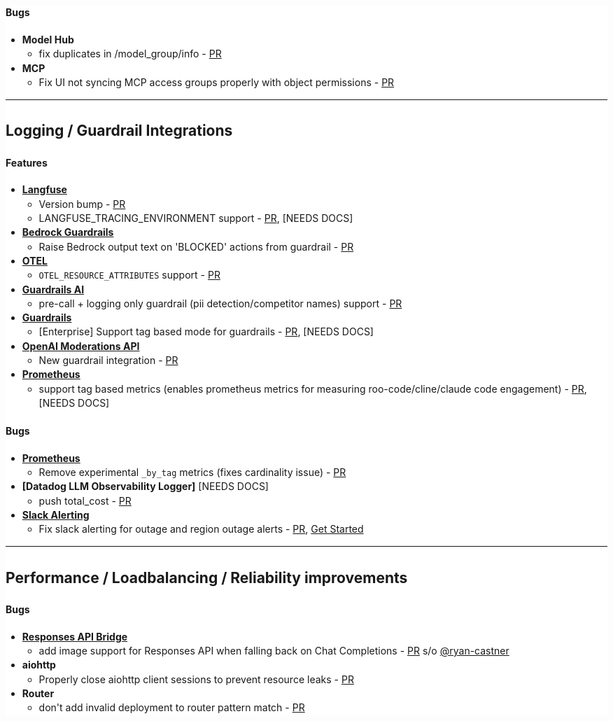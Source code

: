 #### Bugs
- **Model Hub**
    - fix duplicates in /model_group/info - [PR](https://github.com/BerriAI/litellm/pull/12468)
- **MCP**
    - Fix UI not syncing MCP access groups properly with object permissions - [PR](https://github.com/BerriAI/litellm/pull/12523)

---

## Logging / Guardrail Integrations

#### Features
- **[Langfuse](../../docs/observability/langfuse_integration)**
    - Version bump - [PR](https://github.com/BerriAI/litellm/pull/12376)
    - LANGFUSE_TRACING_ENVIRONMENT support - [PR](https://github.com/BerriAI/litellm/pull/12376), [NEEDS DOCS]
- **[Bedrock Guardrails](../../docs/proxy/guardrails/bedrock)**
    - Raise Bedrock output text on 'BLOCKED' actions from guardrail - [PR](https://github.com/BerriAI/litellm/pull/12435)
- **[OTEL](../../docs/observability/opentelemetry_integration)**
    - `OTEL_RESOURCE_ATTRIBUTES` support - [PR](https://github.com/BerriAI/litellm/pull/12468)
- **[Guardrails AI](../../docs/proxy/guardrails/guardrails_ai)**
    - pre-call + logging only guardrail (pii detection/competitor names) support - [PR](https://github.com/BerriAI/litellm/pull/12506)
- **[Guardrails](../../docs/proxy/guardrails/quick_start)**
    - [Enterprise] Support tag based mode for guardrails - [PR](https://github.com/BerriAI/litellm/pull/12508), [NEEDS DOCS]
- **[OpenAI Moderations API](../../docs/proxy/guardrails/openai_moderation)**
    - New guardrail integration - [PR](https://github.com/BerriAI/litellm/pull/12519)
- **[Prometheus](../../docs/proxy/prometheus)**
    - support tag based metrics (enables prometheus metrics for measuring roo-code/cline/claude code engagement) - [PR](https://github.com/BerriAI/litellm/pull/12534), [NEEDS DOCS]

#### Bugs
- **[Prometheus](../../docs/proxy/prometheus)**
    - Remove experimental `_by_tag` metrics (fixes cardinality issue) - [PR](https://github.com/BerriAI/litellm/pull/12395)
- **[Datadog LLM Observability Logger]** [NEEDS DOCS]
    - push total_cost - [PR](https://github.com/BerriAI/litellm/pull/12467)
- **[Slack Alerting](../../docs/proxy/alerting)**
    - Fix slack alerting for outage and region outage alerts - [PR](https://github.com/BerriAI/litellm/pull/12464), [Get Started](../../docs/proxy/alerting#region-outage-alerting--enterprise-feature)

---

## Performance / Loadbalancing / Reliability improvements

#### Bugs
- **[Responses API Bridge](../../docs/response_api#calling-non-responses-api-endpoints-responses-to-chatcompletions-bridge)**
    - add image support for Responses API when falling back on Chat Completions - [PR](https://github.com/BerriAI/litellm/pull/12204) s/o [@ryan-castner](https://github.com/ryan-castner)
- **aiohttp**
    - Properly close aiohttp client sessions to prevent resource leaks - [PR](https://github.com/BerriAI/litellm/pull/12251)
- **Router**
    - don't add invalid deployment to router pattern match - [PR](https://github.com/BerriAI/litellm/pull/12459)
